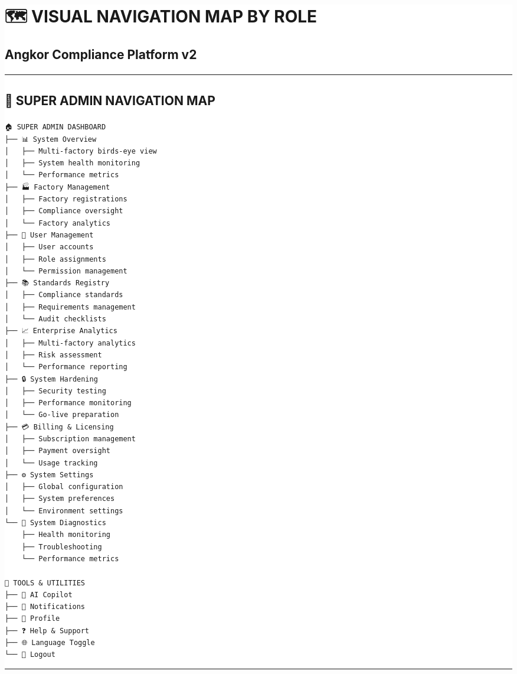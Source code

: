 # 🗺️ **VISUAL NAVIGATION MAP BY ROLE**
## Angkor Compliance Platform v2

---

## 👑 **SUPER ADMIN NAVIGATION MAP**

```
🏠 SUPER ADMIN DASHBOARD
├── 📊 System Overview
│   ├── Multi-factory birds-eye view
│   ├── System health monitoring
│   └── Performance metrics
├── 🏭 Factory Management
│   ├── Factory registrations
│   ├── Compliance oversight
│   └── Factory analytics
├── 👥 User Management
│   ├── User accounts
│   ├── Role assignments
│   └── Permission management
├── 📚 Standards Registry
│   ├── Compliance standards
│   ├── Requirements management
│   └── Audit checklists
├── 📈 Enterprise Analytics
│   ├── Multi-factory analytics
│   ├── Risk assessment
│   └── Performance reporting
├── 🔒 System Hardening
│   ├── Security testing
│   ├── Performance monitoring
│   └── Go-live preparation
├── 💳 Billing & Licensing
│   ├── Subscription management
│   ├── Payment oversight
│   └── Usage tracking
├── ⚙️ System Settings
│   ├── Global configuration
│   ├── System preferences
│   └── Environment settings
└── 🔧 System Diagnostics
    ├── Health monitoring
    ├── Troubleshooting
    └── Performance metrics

🔧 TOOLS & UTILITIES
├── 🤖 AI Copilot
├── 🔔 Notifications
├── 👤 Profile
├── ❓ Help & Support
├── 🌐 Language Toggle
└── 🚪 Logout
```

---